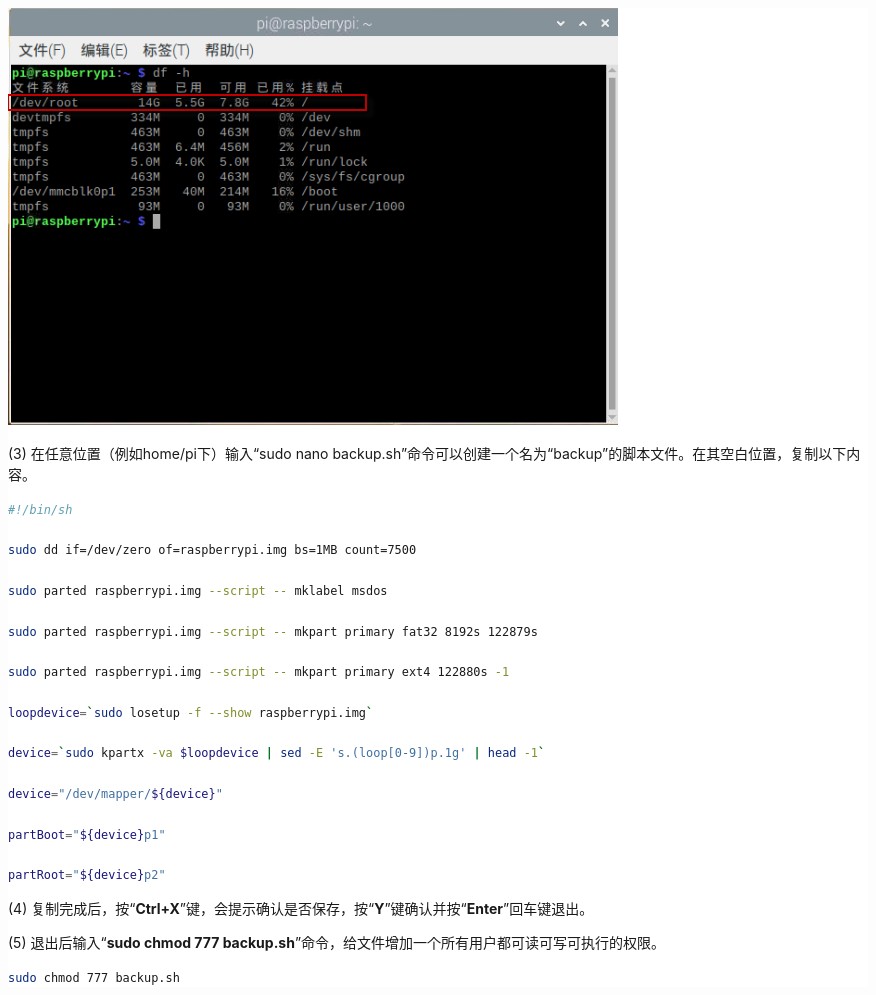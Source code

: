 <img src="../_static/media/2_basic_operations_and_configurations/18.1/image4.png"   />

(3) 在任意位置（例如home/pi下）输入“sudo nano backup.sh”命令可以创建一个名为“backup”的脚本文件。在其空白位置，复制以下内容。

```bash
#!/bin/sh

sudo dd if=/dev/zero of=raspberrypi.img bs=1MB count=7500

sudo parted raspberrypi.img --script -- mklabel msdos

sudo parted raspberrypi.img --script -- mkpart primary fat32 8192s 122879s

sudo parted raspberrypi.img --script -- mkpart primary ext4 122880s -1

loopdevice=`sudo losetup -f --show raspberrypi.img`

device=`sudo kpartx -va $loopdevice | sed -E 's.(loop[0-9])p.1g' | head -1`

device="/dev/mapper/${device}"

partBoot="${device}p1"

partRoot="${device}p2"
```

(4) 复制完成后，按“**Ctrl+X**”键，会提示确认是否保存，按“**Y**”键确认并按“**Enter**”回车键退出。

(5) 退出后输入“**sudo chmod 777 backup.sh**”命令，给文件增加一个所有用户都可读可写可执行的权限。


```bash
sudo chmod 777 backup.sh
```
